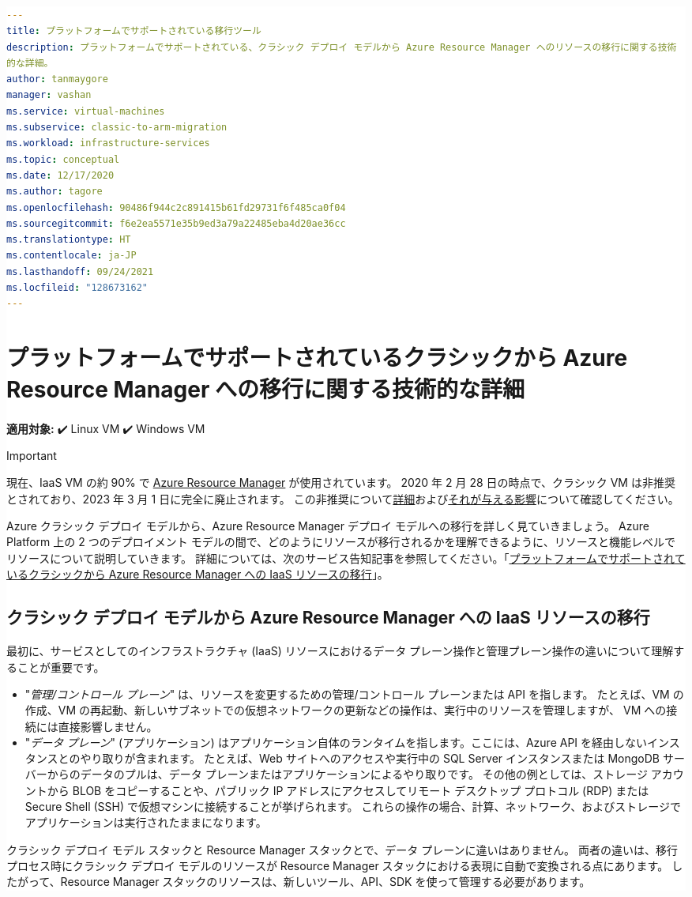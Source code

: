 ```yaml
---
title: プラットフォームでサポートされている移行ツール
description: プラットフォームでサポートされている、クラシック デプロイ モデルから Azure Resource Manager へのリソースの移行に関する技術的な詳細。
author: tanmaygore
manager: vashan
ms.service: virtual-machines
ms.subservice: classic-to-arm-migration
ms.workload: infrastructure-services
ms.topic: conceptual
ms.date: 12/17/2020
ms.author: tagore
ms.openlocfilehash: 90486f944c2c891415b61fd29731f6f485ca0f04
ms.sourcegitcommit: f6e2ea5571e35b9ed3a79a22485eba4d20ae36cc
ms.translationtype: HT
ms.contentlocale: ja-JP
ms.lasthandoff: 09/24/2021
ms.locfileid: "128673162"
---
```

# <a name="technical-deep-dive-on-platform-supported-migration-from-classic-to-azure-resource-manager"></a>プラットフォームでサポートされているクラシックから Azure Resource Manager への移行に関する技術的な詳細

**適用対象:** :heavy_check_mark: Linux VM :heavy_check_mark: Windows VM

> [!IMPORTANT]
> 現在、IaaS VM の約 90% で [Azure Resource Manager](https://azure.microsoft.com/features/resource-manager/) が使用されています。 2020 年 2 月 28 日の時点で、クラシック VM は非推奨とされており、2023 年 3 月 1 日に完全に廃止されます。 この非推奨について[詳細]( https://aka.ms/classicvmretirement)および[それが与える影響](./classic-vm-deprecation.md#how-does-this-affect-me)について確認してください。

Azure クラシック デプロイ モデルから、Azure Resource Manager デプロイ モデルへの移行を詳しく見ていきましょう。 Azure Platform 上の 2 つのデプロイメント モデルの間で、どのようにリソースが移行されるかを理解できるように、リソースと機能レベルでリソースについて説明していきます。 詳細については、次のサービス告知記事を参照してください。「[プラットフォームでサポートされているクラシックから Azure Resource Manager への IaaS リソースの移行](migration-classic-resource-manager-overview.md)」。


## <a name="migrate-iaas-resources-from-the-classic-deployment-model-to-azure-resource-manager"></a>クラシック デプロイ モデルから Azure Resource Manager への IaaS リソースの移行
最初に、サービスとしてのインフラストラクチャ (IaaS) リソースにおけるデータ プレーン操作と管理プレーン操作の違いについて理解することが重要です。

* "*管理/コントロール プレーン*" は、リソースを変更するための管理/コントロール プレーンまたは API を指します。 たとえば、VM の作成、VM の再起動、新しいサブネットでの仮想ネットワークの更新などの操作は、実行中のリソースを管理しますが、 VM への接続には直接影響しません。
* "*データ プレーン*" (アプリケーション) はアプリケーション自体のランタイムを指します。ここには、Azure API を経由しないインスタンスとのやり取りが含まれます。 たとえば、Web サイトへのアクセスや実行中の SQL Server インスタンスまたは MongoDB サーバーからのデータのプルは、データ プレーンまたはアプリケーションによるやり取りです。 その他の例としては、ストレージ アカウントから BLOB をコピーすることや、パブリック IP アドレスにアクセスしてリモート デスクトップ プロトコル (RDP) または Secure Shell (SSH) で仮想マシンに接続することが挙げられます。 これらの操作の場合、計算、ネットワーク、およびストレージでアプリケーションは実行されたままになります。

クラシック デプロイ モデル スタックと Resource Manager スタックとで、データ プレーンに違いはありません。 両者の違いは、移行プロセス時にクラシック デプロイ モデルのリソースが Resource Manager スタックにおける表現に自動で変換される点にあります。 したがって、Resource Manager スタックのリソースは、新しいツール、API、SDK を使って管理する必要があります。
